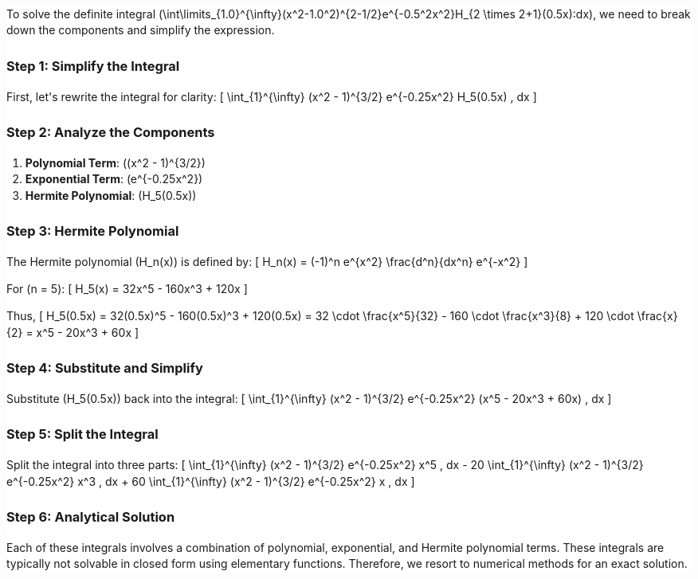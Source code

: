 To solve the definite integral \(\int\limits_{1.0}^{\infty}(x^2-1.0^2)^{2-1/2}e^{-0.5^2x^2}H_{2 \times 2+1}(0.5x)\:dx\), we need to break down the components and simplify the expression.

### Step 1: Simplify the Integral

First, let's rewrite the integral for clarity:
\[
\int_{1}^{\infty} (x^2 - 1)^{3/2} e^{-0.25x^2} H_5(0.5x) \, dx
\]

### Step 2: Analyze the Components

1. **Polynomial Term**: \((x^2 - 1)^{3/2}\)
2. **Exponential Term**: \(e^{-0.25x^2}\)
3. **Hermite Polynomial**: \(H_5(0.5x)\)

### Step 3: Hermite Polynomial

The Hermite polynomial \(H_n(x)\) is defined by:
\[
H_n(x) = (-1)^n e^{x^2} \frac{d^n}{dx^n} e^{-x^2}
\]

For \(n = 5\):
\[
H_5(x) = 32x^5 - 160x^3 + 120x
\]

Thus,
\[
H_5(0.5x) = 32(0.5x)^5 - 160(0.5x)^3 + 120(0.5x) = 32 \cdot \frac{x^5}{32} - 160 \cdot \frac{x^3}{8} + 120 \cdot \frac{x}{2} = x^5 - 20x^3 + 60x
\]

### Step 4: Substitute and Simplify

Substitute \(H_5(0.5x)\) back into the integral:
\[
\int_{1}^{\infty} (x^2 - 1)^{3/2} e^{-0.25x^2} (x^5 - 20x^3 + 60x) \, dx
\]

### Step 5: Split the Integral

Split the integral into three parts:
\[
\int_{1}^{\infty} (x^2 - 1)^{3/2} e^{-0.25x^2} x^5 \, dx - 20 \int_{1}^{\infty} (x^2 - 1)^{3/2} e^{-0.25x^2} x^3 \, dx + 60 \int_{1}^{\infty} (x^2 - 1)^{3/2} e^{-0.25x^2} x \, dx
\]

### Step 6: Analytical Solution

Each of these integrals involves a combination of polynomial, exponential, and Hermite polynomial terms. These integrals are typically not solvable in closed form using elementary functions. Therefore, we resort to numerical methods for an exact solution.
